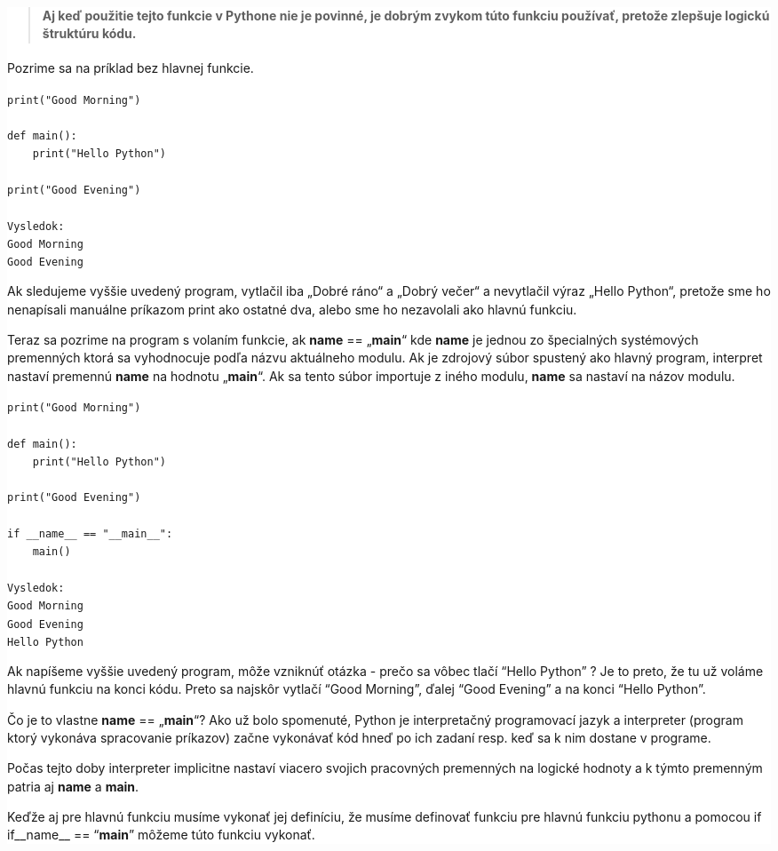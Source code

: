 >#### Aj keď použitie tejto funkcie v Pythone nie je povinné, je dobrým zvykom túto funkciu používať, pretože zlepšuje logickú štruktúru kódu.

Pozrime sa na príklad bez hlavnej funkcie.
~~~
print("Good Morning") 

def main(): 
    print("Hello Python") 

print("Good Evening")

Vysledok:
Good Morning
Good Evening
~~~
Ak sledujeme vyššie uvedený program, vytlačil iba „Dobré ráno“ a „Dobrý večer“ a nevytlačil výraz „Hello Python“, pretože sme ho nenapísali manuálne príkazom print ako ostatné dva, alebo sme ho nezavolali ako hlavnú funkciu.

Teraz sa pozrime na program s volaním funkcie, ak __name__ == „__main__“ kde __name__ je jednou zo špecialných systémových premenných ktorá sa vyhodnocuje podľa názvu aktuálneho modulu. Ak je zdrojový súbor spustený ako hlavný program, interpret nastaví premennú __name__ na hodnotu „__main__“. Ak sa tento súbor importuje z iného modulu, __name__ sa nastaví na názov modulu.
~~~
print("Good Morning") 

def main(): 
    print("Hello Python") 

print("Good Evening") 

if __name__ == "__main__": 
    main()

Vysledok:
Good Morning
Good Evening
Hello Python
~~~
Ak napíšeme vyššie uvedený program, môže vzniknúť otázka - prečo sa vôbec tlačí “Hello Python” ? Je to preto, že tu už voláme hlavnú funkciu na konci kódu. Preto sa najskôr vytlačí “Good Morning”, ďalej “Good Evening” a na konci “Hello Python”.

Čo je to vlastne  __name__ == „__main__“?
Ako už bolo spomenuté, Python je interpretačný programovací jazyk a interpreter (program ktorý vykonáva spracovanie príkazov) začne vykonávať kód hneď po ich zadaní resp. keď sa k nim dostane v programe.

Počas tejto doby interpreter implicitne nastaví viacero svojich pracovných premenných na logické hodnoty a k týmto premenným patria aj __name__ a __main__. 

Keďže aj pre hlavnú funkciu musíme vykonať jej definíciu, že musíme definovať funkciu pre hlavnú funkciu pythonu a pomocou if if__name__ == “__main__” môžeme túto funkciu vykonať.
